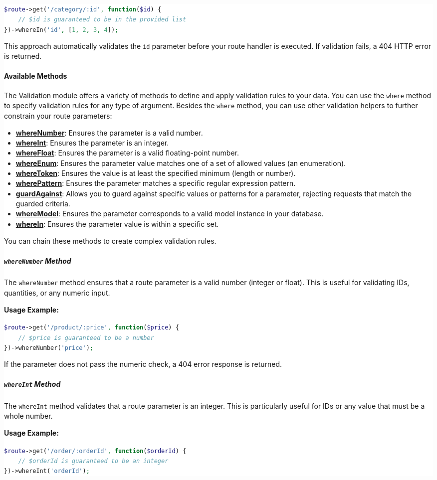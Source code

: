 ```php
$route->get('/category/:id', function($id) {
    // $id is guaranteed to be in the provided list
})->whereIn('id', [1, 2, 3, 4]);
```

This approach automatically validates the `id` parameter before your route handler is executed. If validation fails, a 404 HTTP error is returned.

#### Available Methods

The Validation module offers a variety of methods to define and apply validation rules to your data. You can use the `where` method to specify validation rules for any type of argument. Besides the `where` method, you can use other validation helpers to further constrain your route parameters:

- [**whereNumber**](validation.md?id=wherenumber-method): Ensures the parameter is a valid number.
- [**whereInt**](validation.md?id=whereint-method): Ensures the parameter is an integer.
- [**whereFloat**](validation.md?id=wherefloat-method): Ensures the parameter is a valid floating-point number.
- [**whereEnum**](validation.md?id=whereenum-method): Ensures the parameter value matches one of a set of allowed values (an enumeration).
- [**whereToken**](validation.md?id=wheretoken-method): Ensures the value is at least the specified minimum (length or number).
- [**wherePattern**](validation.md?id=wherepattern-method): Ensures the parameter matches a specific regular expression pattern.
- [**guardAgainst**](validation.md?id=guardagainst-method): Allows you to guard against specific values or patterns for a parameter, rejecting requests that match the guarded criteria.
- [**whereModel**](validation.md?id=wheremodel-method): Ensures the parameter corresponds to a valid model instance in your database.
- [**whereIn**](validation.md?id=wherein-method): Ensures the parameter value is within a specific set.

You can chain these methods to create complex validation rules.

##### `whereNumber` Method

The `whereNumber` method ensures that a route parameter is a valid number (integer or float). This is useful for validating IDs, quantities, or any numeric input.

**Usage Example:**

```php
$route->get('/product/:price', function($price) {
    // $price is guaranteed to be a number
})->whereNumber('price');
```

If the parameter does not pass the numeric check, a 404 error response is returned.

##### `whereInt` Method

The `whereInt` method validates that a route parameter is an integer. This is particularly useful for IDs or any value that must be a whole number.

**Usage Example:**

```php
$route->get('/order/:orderId', function($orderId) {
    // $orderId is guaranteed to be an integer
})->whereInt('orderId');
```
